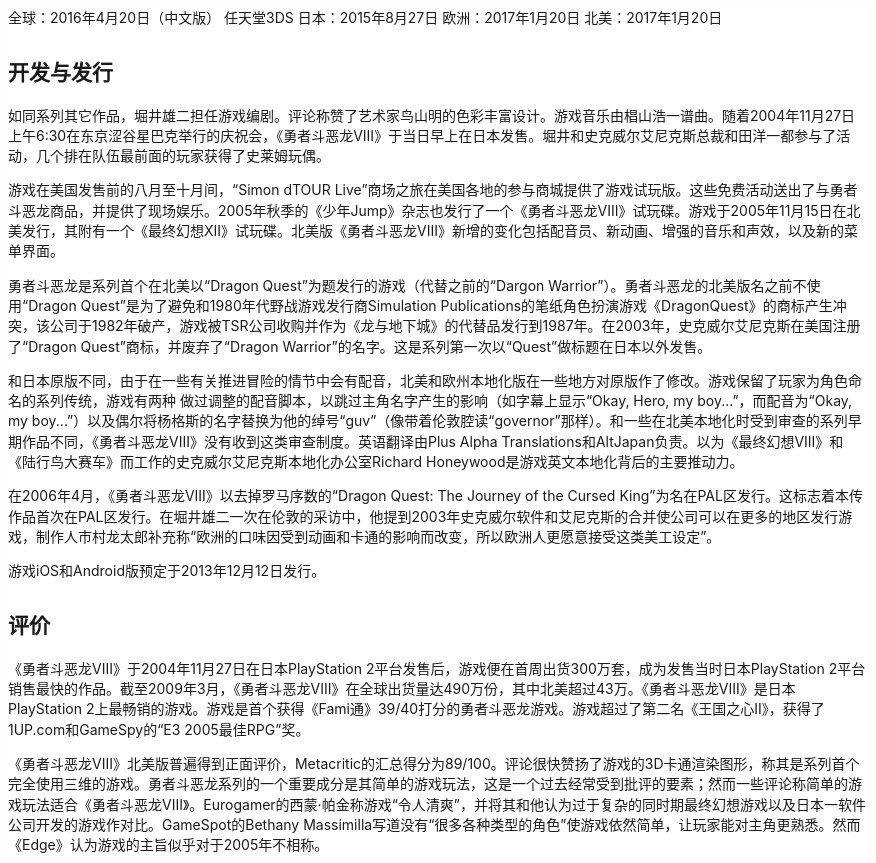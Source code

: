 </tr>
<tr>
<td></td>
<td>全球：2016年4月20日（中文版）</td>
</tr>
<tr>
<td></td>
<td>任天堂3DS</td>
</tr>
<tr>
<td></td>
<td>日本：2015年8月27日</td>
</tr>
<tr>
<td></td>
<td>欧洲：2017年1月20日</td>
</tr>
<tr>
<td></td>
<td>北美：2017年1月20日</td>
</tr>
</tbody>
</table>
<a name="ci_title0"></a>
<h2>开发与发行</h2>
如同系列其它作品，堀井雄二担任游戏编剧。评论称赞了艺术家鸟山明的色彩丰富设计。游戏音乐由椙山浩一谱曲。随着2004年11月27日上午6:30在东京涩谷星巴克举行的庆祝会，《勇者斗恶龙VIII》于当日早上在日本发售。堀井和史克威尔艾尼克斯总裁和田洋一都参与了活动，几个排在队伍最前面的玩家获得了史莱姆玩偶。

游戏在美国发售前的八月至十月间，“Simon dTOUR Live”商场之旅在美国各地的参与商城提供了游戏试玩版。这些免费活动送出了与勇者斗恶龙商品，并提供了现场娱乐。2005年秋季的《少年Jump》杂志也发行了一个《勇者斗恶龙VIII》试玩碟。游戏于2005年11月15日在北美发行，其附有一个《最终幻想XII》试玩碟。北美版《勇者斗恶龙VIII》新增的变化包括配音员、新动画、增强的音乐和声效，以及新的菜单界面。

勇者斗恶龙是系列首个在北美以“Dragon Quest”为题发行的游戏（代替之前的“Dargon Warrior”）。勇者斗恶龙的北美版名之前不使用“Dragon Quest”是为了避免和1980年代野战游戏发行商Simulation Publications的笔纸角色扮演游戏《DragonQuest》的商标产生冲突，该公司于1982年破产，游戏被TSR公司收购并作为《龙与地下城》的代替品发行到1987年。在2003年，史克威尔艾尼克斯在美国注册了“Dragon Quest”商标，并废弃了“Dragon Warrior”的名字。这是系列第一次以“Quest”做标题在日本以外发售。

和日本原版不同，由于在一些有关推进冒险的情节中会有配音，北美和欧州本地化版在一些地方对原版作了修改。游戏保留了玩家为角色命名的系列传统，游戏有两种 做过调整的配音脚本，以跳过主角名字产生的影响（如字幕上显示“Okay, Hero, my boy...”，而配音为“Okay, my boy...”）以及偶尔将杨格斯的名字替换为他的绰号“guv”（像带着伦敦腔读“governor”那样）。和一些在北美本地化时受到审查的系列早期作品不同，《勇者斗恶龙VIII》没有收到这类审查制度。英语翻译由Plus Alpha Translations和AltJapan负责。以为《最终幻想VIII》和《陆行鸟大赛车》而工作的史克威尔艾尼克斯本地化办公室Richard Honeywood是游戏英文本地化背后的主要推动力。

在2006年4月，《勇者斗恶龙VIII》以去掉罗马序数的“Dragon Quest: The Journey of the Cursed King”为名在PAL区发行。这标志着本传作品首次在PAL区发行。在堀井雄二一次在伦敦的采访中，他提到2003年史克威尔软件和艾尼克斯的合并使公司可以在更多的地区发行游戏，制作人市村龙太郎补充称“欧洲的口味因受到动画和卡通的影响而改变，所以欧洲人更愿意接受这类美工设定”。

游戏iOS和Android版预定于2013年12月12日发行。

<a name="ci_title1"></a>
<h2>评价</h2>
《勇者斗恶龙VIII》于2004年11月27日在日本PlayStation 2平台发售后，游戏便在首周出货300万套，成为发售当时日本PlayStation 2平台销售最快的作品。截至2009年3月，《勇者斗恶龙VIII》在全球出货量达490万份，其中北美超过43万。《勇者斗恶龙VIII》是日本PlayStation 2上最畅销的游戏。游戏是首个获得《Fami通》39/40打分的勇者斗恶龙游戏。游戏超过了第二名《王国之心II》，获得了1UP.com和GameSpy的“E3 2005最佳RPG”奖。

《勇者斗恶龙VIII》北美版普遍得到正面评价，Metacritic的汇总得分为89/100。评论很快赞扬了游戏的3D卡通渲染图形，称其是系列首个完全使用三维的游戏。勇者斗恶龙系列的一个重要成分是其简单的游戏玩法，这是一个过去经常受到批评的要素；然而一些评论称简单的游戏玩法适合《勇者斗恶龙VIII》。Eurogamer的西蒙·帕金称游戏“令人清爽”，并将其和他认为过于复杂的同时期最终幻想游戏以及日本一软件公司开发的游戏作对比。GameSpot的Bethany Massimilla写道没有“很多各种类型的角色”使游戏依然简单，让玩家能对主角更熟悉。然而《Edge》认为游戏的主旨似乎对于2005年不相称。
